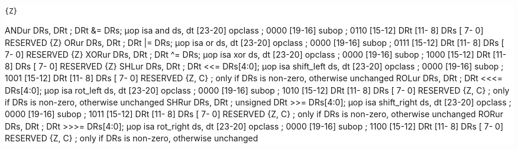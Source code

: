 	{Z}
ANDur    DRs, DRt              ; DRt &= DRs;
	µop
    isa                and ds, dt
    [23-20] opclass            ; 0000
    [19-16] subop              ; 0110
    [15-12] DRt
    [11- 8] DRs
	[ 7- 0] RESERVED
	{Z}
ORur     DRs, DRt              ; DRt |= DRs;
	µop
    isa                or ds, dt
    [23-20] opclass            ; 0000
    [19-16] subop              ; 0111
    [15-12] DRt
    [11- 8] DRs
	[ 7- 0] RESERVED
	{Z}
XORur    DRs, DRt              ; DRt ^= DRs;
	µop
    isa                xor ds, dt
    [23-20] opclass            ; 0000
    [19-16] subop              ; 1000
    [15-12] DRt
    [11- 8] DRs
	[ 7- 0] RESERVED
	{Z}
SHLur    DRs, DRt              ; DRt <<= DRs[4:0];
	µop
    isa                shift_left ds, dt
    [23-20] opclass            ; 0000
    [19-16] subop              ; 1001
    [15-12] DRt
    [11- 8] DRs
	[ 7- 0] RESERVED
	{Z, C}                     ; only if DRs is non-zero, otherwise unchanged
ROLur    DRs, DRt              ; DRt <<<= DRs[4:0];
	µop
    isa                rot_left ds, dt
    [23-20] opclass            ; 0000
    [19-16] subop              ; 1010
    [15-12] DRt
    [11- 8] DRs
	[ 7- 0] RESERVED
	{Z, C}                     ; only if DRs is non-zero, otherwise unchanged
SHRur    DRs, DRt              ; unsigned DRt >>= DRs[4:0];
	µop
    isa                shift_right ds, dt
    [23-20] opclass            ; 0000
    [19-16] subop              ; 1011
    [15-12] DRt
    [11- 8] DRs
	[ 7- 0] RESERVED
	{Z, C}                     ; only if DRs is non-zero, otherwise unchanged
RORur    DRs, DRt              ; DRt >>>= DRs[4:0];
	µop
    isa                rot_right ds, dt
    [23-20] opclass            ; 0000
    [19-16] subop              ; 1100
    [15-12] DRt
    [11- 8] DRs
	[ 7- 0] RESERVED
	{Z, C}                     ; only if DRs is non-zero, otherwise unchanged